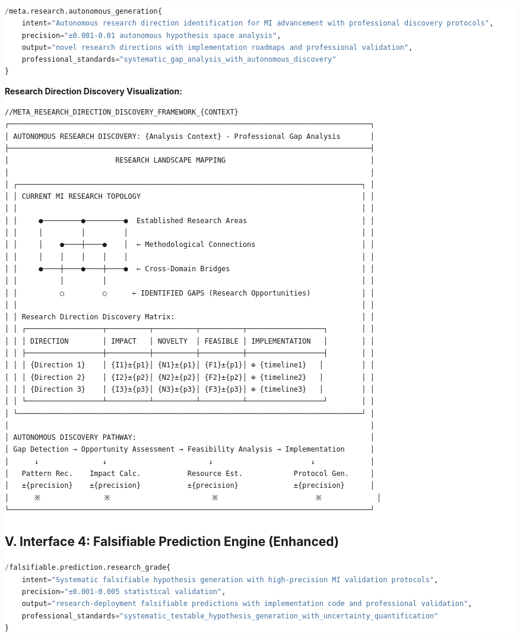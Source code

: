 ```python
/meta.research.autonomous_generation{
    intent="Autonomous research direction identification for MI advancement with professional discovery protocols",
    precision="±0.001-0.01 autonomous hypothesis space analysis",
    output="novel research directions with implementation roadmaps and professional validation",
    professional_standards="systematic_gap_analysis_with_autonomous_discovery"
}
```

**Research Direction Discovery Visualization:**
```
//META_RESEARCH_DIRECTION_DISCOVERY_FRAMEWORK_{CONTEXT}
┌─────────────────────────────────────────────────────────────────────────────────────┐
│ AUTONOMOUS RESEARCH DISCOVERY: {Analysis Context} - Professional Gap Analysis       │
├─────────────────────────────────────────────────────────────────────────────────────┤
│                         RESEARCH LANDSCAPE MAPPING                                  │
│                                                                                     │
│ ┌─────────────────────────────────────────────────────────────────────────────────┐ │
│ │ CURRENT MI RESEARCH TOPOLOGY                                                    │ │
│ │                                                                                 │ │
│ │     ●─────────●─────────●  Established Research Areas                           │ │
│ │     │         │         │                                                       │ │
│ │     │    ●────┼────●    │  ← Methodological Connections                         │ │
│ │     │    │    │    │    │                                                       │ │
│ │     ●────┼────●────┼────●  ← Cross-Domain Bridges                               │ │
│ │          │         │                                                            │ │
│ │          ○         ○      ← IDENTIFIED GAPS (Research Opportunities)            │ │
│ │                                                                                 │ │
│ │ Research Direction Discovery Matrix:                                            │ │
│ │ ┌──────────────────┬──────────┬──────────┬──────────┬──────────────────┐        │ │
│ │ │ DIRECTION        │ IMPACT   │ NOVELTY  │ FEASIBLE │ IMPLEMENTATION   │        │ │
│ │ ├──────────────────┼──────────┼──────────┼──────────┼──────────────────┤        │ │
│ │ │ {Direction 1}    │ {I1}±{p1}│ {N1}±{p1}│ {F1}±{p1}│ ⊕ {timeline1}   │         │ │
│ │ │ {Direction 2}    │ {I2}±{p2}│ {N2}±{p2}│ {F2}±{p2}│ ⊕ {timeline2}   │         │ │
│ │ │ {Direction 3}    │ {I3}±{p3}│ {N3}±{p3}│ {F3}±{p3}│ ⊕ {timeline3}   │         │ │
│ │ └──────────────────┴──────────┴──────────┴──────────┴──────────────────┘        │ │
│ └─────────────────────────────────────────────────────────────────────────────────┘ │
│                                                                                     │
│ AUTONOMOUS DISCOVERY PATHWAY:                                                       │
│ Gap Detection → Opportunity Assessment → Feasibility Analysis → Implementation      │
│      ↓               ↓                        ↓                       ↓             │
│   Pattern Rec.    Impact Calc.           Resource Est.            Protocol Gen.     │
│   ±{precision}    ±{precision}           ±{precision}             ±{precision}      │
│      ※               ※                        ※                       ※             │
└─────────────────────────────────────────────────────────────────────────────────────┘
```

## V. Interface 4: Falsifiable Prediction Engine (Enhanced)

```python
/falsifiable.prediction.research_grade{
    intent="Systematic falsifiable hypothesis generation with high-precision MI validation protocols",
    precision="±0.001-0.005 statistical validation",
    output="research-deployment falsifiable predictions with implementation code and professional validation",
    professional_standards="systematic_testable_hypothesis_generation_with_uncertainty_quantification"
}
```
